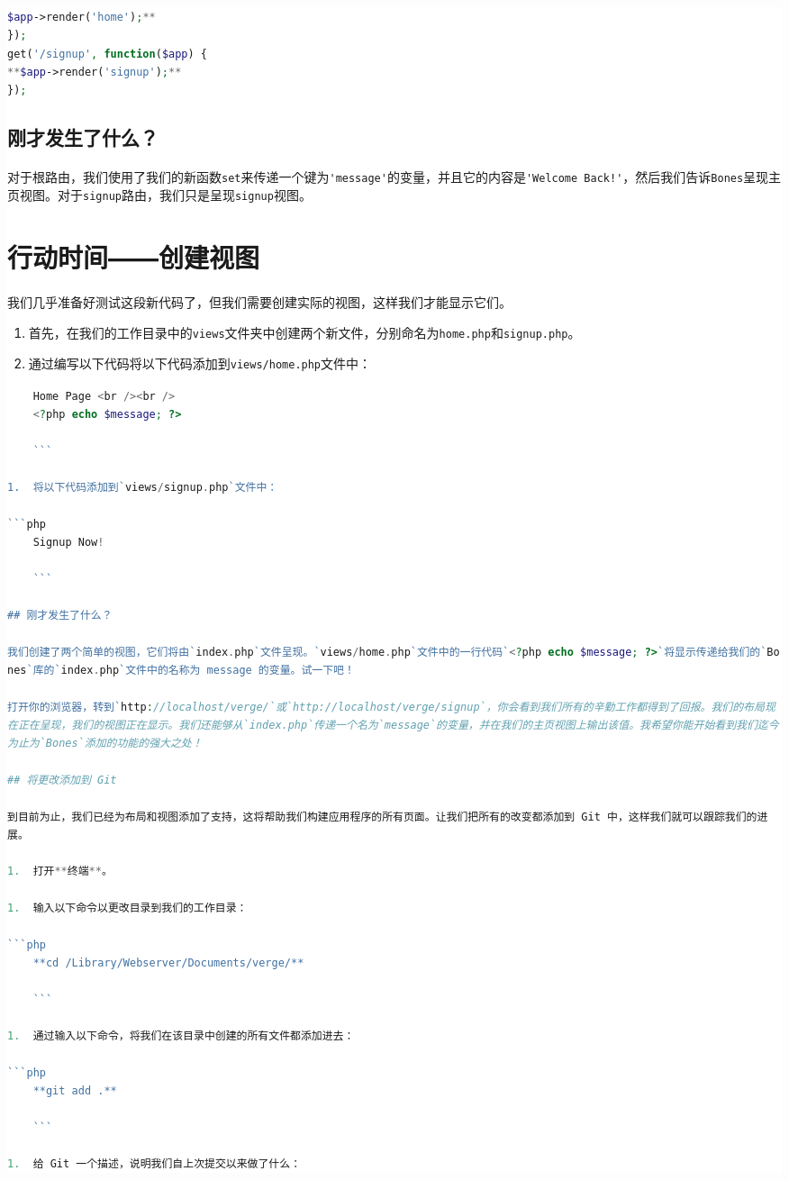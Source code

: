```php
$app->render('home');** 
});
get('/signup', function($app) {
**$app->render('signup');** 
});

```

## 刚才发生了什么？

对于根路由，我们使用了我们的新函数`set`来传递一个键为`'message'`的变量，并且它的内容是`'Welcome Back!'`，然后我们告诉`Bones`呈现主页视图。对于`signup`路由，我们只是呈现`signup`视图。

# 行动时间——创建视图

我们几乎准备好测试这段新代码了，但我们需要创建实际的视图，这样我们才能显示它们。

1.  首先，在我们的工作目录中的`views`文件夹中创建两个新文件，分别命名为`home.php`和`signup.php`。

1.  通过编写以下代码将以下代码添加到`views/home.php`文件中：

```php
    Home Page <br /><br />
    <?php echo $message; ?>

    ```

1.  将以下代码添加到`views/signup.php`文件中：

```php
    Signup Now!

    ```

## 刚才发生了什么？

我们创建了两个简单的视图，它们将由`index.php`文件呈现。`views/home.php`文件中的一行代码`<?php echo $message; ?>`将显示传递给我们的`Bones`库的`index.php`文件中的名称为 message 的变量。试一下吧！

打开你的浏览器，转到`http://localhost/verge/`或`http://localhost/verge/signup`，你会看到我们所有的辛勤工作都得到了回报。我们的布局现在正在呈现，我们的视图正在显示。我们还能够从`index.php`传递一个名为`message`的变量，并在我们的主页视图上输出该值。我希望你能开始看到我们迄今为止为`Bones`添加的功能的强大之处！

## 将更改添加到 Git

到目前为止，我们已经为布局和视图添加了支持，这将帮助我们构建应用程序的所有页面。让我们把所有的改变都添加到 Git 中，这样我们就可以跟踪我们的进展。

1.  打开**终端**。

1.  输入以下命令以更改目录到我们的工作目录：

```php
    **cd /Library/Webserver/Documents/verge/** 

    ```

1.  通过输入以下命令，将我们在该目录中创建的所有文件都添加进去：

```php
    **git add .** 

    ```

1.  给 Git 一个描述，说明我们自上次提交以来做了什么：

```